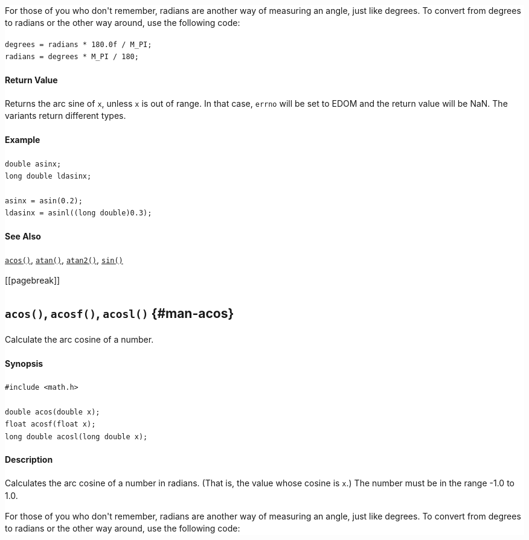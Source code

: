 For those of you who don't remember, radians are another way of
measuring an angle, just like degrees. To convert from degrees to
radians or the other way around, use the following code:

``` {.c}
degrees = radians * 180.0f / M_PI;
radians = degrees * M_PI / 180;
```

#### Return Value

Returns the arc sine of `x`, unless `x` is out of
range. In that case, `errno` will be set to EDOM and the
return value will be NaN. The variants return different types.

#### Example

``` {.c}
double asinx;
long double ldasinx;

asinx = asin(0.2);
ldasinx = asinl((long double)0.3);
```

#### See Also

[`acos()`](#acos),
[`atan()`](#atan),
[`atan2()`](#atan),
[`sin()`](#sin)

[[pagebreak]]
## `acos()`, `acosf()`, `acosl()` {#man-acos}

Calculate the arc cosine of a number.

#### Synopsis

``` {.c}
#include <math.h>

double acos(double x);
float acosf(float x);
long double acosl(long double x);
```

#### Description 

Calculates the arc cosine of a number in radians. (That is, the value
whose cosine is `x`.)  The number must be in the range -1.0 to
1.0.

For those of you who don't remember, radians are another way of
measuring an angle, just like degrees. To convert from degrees to
radians or the other way around, use the following code:
